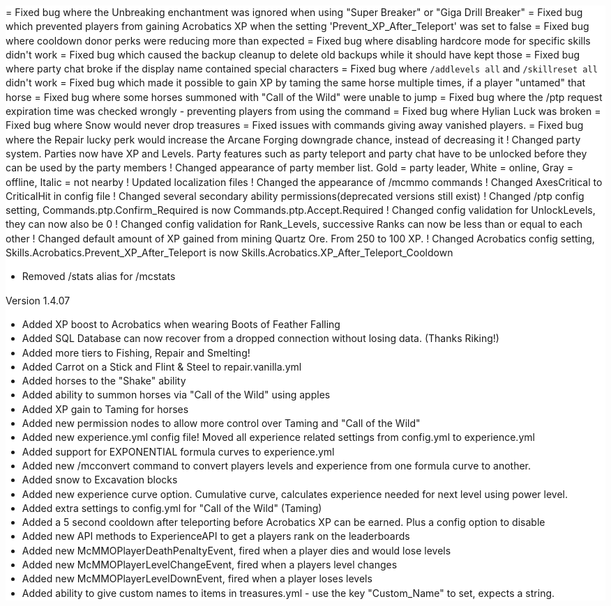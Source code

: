  = Fixed bug where the Unbreaking enchantment was ignored when using "Super Breaker" or "Giga Drill Breaker"
 = Fixed bug which prevented players from gaining Acrobatics XP when the setting 'Prevent_XP_After_Teleport' was set to false
 = Fixed bug where cooldown donor perks were reducing more than expected
 = Fixed bug where disabling hardcore mode for specific skills didn't work
 = Fixed bug which caused the backup cleanup to delete old backups while it should have kept those
 = Fixed bug where party chat broke if the display name contained special characters
 = Fixed bug where `/addlevels all` and `/skillreset all` didn't work
 = Fixed bug which made it possible to gain XP by taming the same horse multiple times, if a player "untamed" that horse
 = Fixed bug where some horses summoned with "Call of the Wild" were unable to jump
 = Fixed bug where the /ptp request expiration time was checked wrongly - preventing players from using the command
 = Fixed bug where Hylian Luck was broken
 = Fixed bug where Snow would never drop treasures
 = Fixed issues with commands giving away vanished players.
 = Fixed bug where the Repair lucky perk would increase the Arcane Forging downgrade chance, instead of decreasing it
 ! Changed party system. Parties now have XP and Levels. Party features such as party teleport and party chat have to be unlocked before they can be used by the party members
 ! Changed appearance of party member list. Gold = party leader, White = online, Gray = offline, Italic = not nearby
 ! Updated localization files
 ! Changed the appearance of /mcmmo commands
 ! Changed AxesCritical to CriticalHit in config file
 ! Changed several secondary ability permissions(deprecated versions still exist)
 ! Changed /ptp config setting, Commands.ptp.Confirm_Required is now Commands.ptp.Accept.Required
 ! Changed config validation for UnlockLevels, they can now also be 0
 ! Changed config validation for Rank_Levels, successive Ranks can now be less than or equal to each other
 ! Changed default amount of XP gained from mining Quartz Ore. From 250 to 100 XP.
 ! Changed Acrobatics config setting, Skills.Acrobatics.Prevent_XP_After_Teleport is now Skills.Acrobatics.XP_After_Teleport_Cooldown
 - Removed /stats alias for /mcstats

Version 1.4.07
 + Added XP boost to Acrobatics when wearing Boots of Feather Falling
 + Added SQL Database can now recover from a dropped connection without losing data. (Thanks Riking!)
 + Added more tiers to Fishing, Repair and Smelting!
 + Added Carrot on a Stick and Flint & Steel to repair.vanilla.yml
 + Added horses to the "Shake" ability
 + Added ability to summon horses via "Call of the Wild" using apples
 + Added XP gain to Taming for horses
 + Added new permission nodes to allow more control over Taming and "Call of the Wild"
 + Added new experience.yml config file! Moved all experience related settings from config.yml to experience.yml
 + Added support for EXPONENTIAL formula curves to experience.yml
 + Added new /mcconvert command to convert players levels and experience from one formula curve to another.
 + Added snow to Excavation blocks
 + Added new experience curve option. Cumulative curve, calculates experience needed for next level using power level.
 + Added extra settings to config.yml for "Call of the Wild" (Taming)
 + Added a 5 second cooldown after teleporting before Acrobatics XP can be earned. Plus a config option to disable
 + Added new API methods to ExperienceAPI to get a players rank on the leaderboards
 + Added new McMMOPlayerDeathPenaltyEvent, fired when a player dies and would lose levels
 + Added new McMMOPlayerLevelChangeEvent, fired when a players level changes
 + Added new McMMOPlayerLevelDownEvent, fired when a player loses levels
 + Added ability to give custom names to items in treasures.yml - use the key "Custom_Name" to set, expects a string.